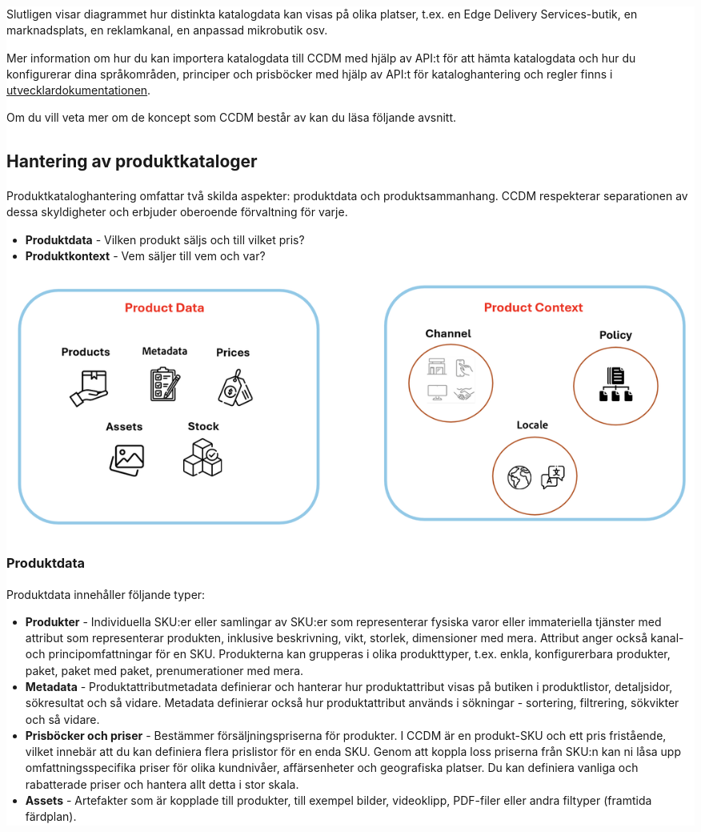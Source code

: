 Slutligen visar diagrammet hur distinkta katalogdata kan visas på olika platser, t.ex. en Edge Delivery Services-butik, en marknadsplats, en reklamkanal, en anpassad mikrobutik osv.

Mer information om hur du kan importera katalogdata till CCDM med hjälp av API:t för att hämta katalogdata och hur du konfigurerar dina språkområden, principer och prisböcker med hjälp av API:t för kataloghantering och regler finns i [utvecklardokumentationen](https://developer-stage.adobe.com/commerce/services/composable-catalog/).

Om du vill veta mer om de koncept som CCDM består av kan du läsa följande avsnitt.

## Hantering av produktkataloger

Produktkataloghantering omfattar två skilda aspekter: produktdata och produktsammanhang. CCDM respekterar separationen av dessa skyldigheter och erbjuder oberoende förvaltning för varje.

- **Produktdata** - Vilken produkt säljs och till vilket pris?
- **Produktkontext** - Vem säljer till vem och var?

![[!DNL Composable Catalog Data Model] aspekter ](assets/ccdm-parts.png)

### Produktdata

Produktdata innehåller följande typer:

- **Produkter** - Individuella SKU:er eller samlingar av SKU:er som representerar fysiska varor eller immateriella tjänster med attribut som representerar produkten, inklusive beskrivning, vikt, storlek, dimensioner med mera. Attribut anger också kanal- och principomfattningar för en SKU. Produkterna kan grupperas i olika produkttyper, t.ex. enkla, konfigurerbara produkter, paket, paket med paket, prenumerationer med mera.
- **Metadata** - Produktattributmetadata definierar och hanterar hur produktattribut visas på butiken i produktlistor, detaljsidor, sökresultat och så vidare. Metadata definierar också hur produktattribut används i sökningar - sortering, filtrering, sökvikter och så vidare.
- **Prisböcker och priser** - Bestämmer försäljningspriserna för produkter. I CCDM är en produkt-SKU och ett pris fristående, vilket innebär att du kan definiera flera prislistor för en enda SKU. Genom att koppla loss priserna från SKU:n kan ni låsa upp omfattningsspecifika priser för olika kundnivåer, affärsenheter och geografiska platser. Du kan definiera vanliga och rabatterade priser och hantera allt detta i stor skala.
- **Assets** - Artefakter som är kopplade till produkter, till exempel bilder, videoklipp, PDF-filer eller andra filtyper (framtida färdplan).
